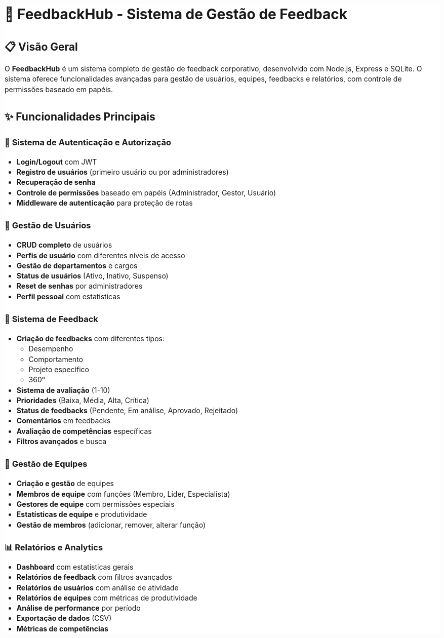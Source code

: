 # 🚀 FeedbackHub - Sistema de Gestão de Feedback

## 📋 Visão Geral

O **FeedbackHub** é um sistema completo de gestão de feedback corporativo, desenvolvido com Node.js, Express e SQLite. O sistema oferece funcionalidades avançadas para gestão de usuários, equipes, feedbacks e relatórios, com controle de permissões baseado em papéis.

## ✨ Funcionalidades Principais

### 🔐 **Sistema de Autenticação e Autorização**
- **Login/Logout** com JWT
- **Registro de usuários** (primeiro usuário ou por administradores)
- **Recuperação de senha**
- **Controle de permissões** baseado em papéis (Administrador, Gestor, Usuário)
- **Middleware de autenticação** para proteção de rotas

### 👥 **Gestão de Usuários**
- **CRUD completo** de usuários
- **Perfis de usuário** com diferentes níveis de acesso
- **Gestão de departamentos** e cargos
- **Status de usuários** (Ativo, Inativo, Suspenso)
- **Reset de senhas** por administradores
- **Perfil pessoal** com estatísticas

### 🎯 **Sistema de Feedback**
- **Criação de feedbacks** com diferentes tipos:
  - Desempenho
  - Comportamento
  - Projeto específico
  - 360°
- **Sistema de avaliação** (1-10)
- **Prioridades** (Baixa, Média, Alta, Crítica)
- **Status de feedbacks** (Pendente, Em análise, Aprovado, Rejeitado)
- **Comentários** em feedbacks
- **Avaliação de competências** específicas
- **Filtros avançados** e busca

### 👥 **Gestão de Equipes**
- **Criação e gestão** de equipes
- **Membros de equipe** com funções (Membro, Líder, Especialista)
- **Gestores de equipe** com permissões especiais
- **Estatísticas de equipe** e produtividade
- **Gestão de membros** (adicionar, remover, alterar função)

### 📊 **Relatórios e Analytics**
- **Dashboard** com estatísticas gerais
- **Relatórios de feedback** com filtros avançados
- **Relatórios de usuários** com análise de atividade
- **Relatórios de equipes** com métricas de produtividade
- **Análise de performance** por período
- **Exportação de dados** (CSV)
- **Métricas de competências**
